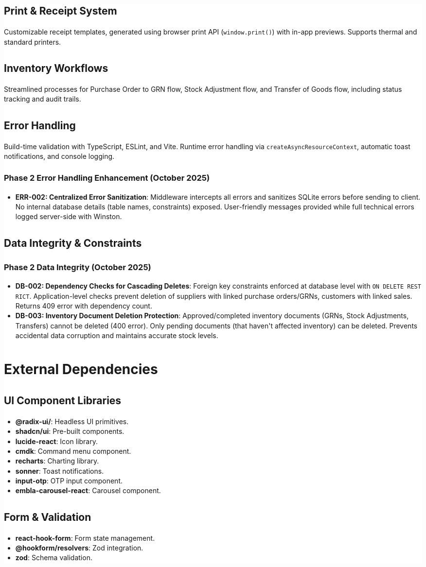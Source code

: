 ## Print & Receipt System
Customizable receipt templates, generated using browser print API (`window.print()`) with in-app previews. Supports thermal and standard printers.

## Inventory Workflows
Streamlined processes for Purchase Order to GRN flow, Stock Adjustment flow, and Transfer of Goods flow, including status tracking and audit trails.

## Error Handling
Build-time validation with TypeScript, ESLint, and Vite. Runtime error handling via `createAsyncResourceContext`, automatic toast notifications, and console logging.

### Phase 2 Error Handling Enhancement (October 2025)
- **ERR-002: Centralized Error Sanitization**: Middleware intercepts all errors and sanitizes SQLite errors before sending to client. No internal database details (table names, constraints) exposed. User-friendly messages provided while full technical errors logged server-side with Winston.

## Data Integrity & Constraints

### Phase 2 Data Integrity (October 2025)
- **DB-002: Dependency Checks for Cascading Deletes**: Foreign key constraints enforced at database level with `ON DELETE RESTRICT`. Application-level checks prevent deletion of suppliers with linked purchase orders/GRNs, customers with linked sales. Returns 409 error with dependency count.
- **DB-003: Inventory Document Deletion Protection**: Approved/completed inventory documents (GRNs, Stock Adjustments, Transfers) cannot be deleted (400 error). Only pending documents (that haven't affected inventory) can be deleted. Prevents accidental data corruption and maintains accurate stock levels.

# External Dependencies

## UI Component Libraries
- **@radix-ui/**: Headless UI primitives.
- **shadcn/ui**: Pre-built components.
- **lucide-react**: Icon library.
- **cmdk**: Command menu component.
- **recharts**: Charting library.
- **sonner**: Toast notifications.
- **input-otp**: OTP input component.
- **embla-carousel-react**: Carousel component.

## Form & Validation
- **react-hook-form**: Form state management.
- **@hookform/resolvers**: Zod integration.
- **zod**: Schema validation.

